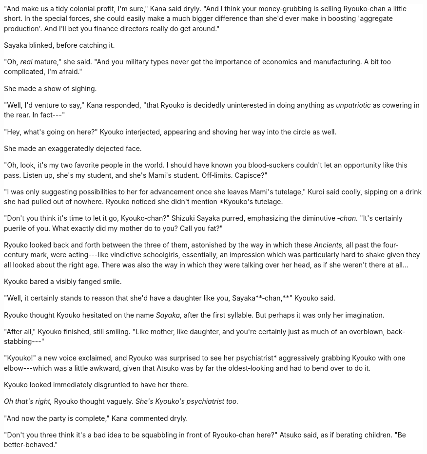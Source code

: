 \"And make us a tidy colonial profit, I\'m sure,\" Kana said dryly. "And I think your money‐grubbing is selling Ryouko‐chan a little short. In the special forces, she could easily make a much bigger difference than she\'d ever make in boosting \'aggregate production\'. And I\'ll bet you finance directors really do get around.\"

Sayaka blinked, before catching it.

\"Oh, *real* mature,\" she said. \"And you military types never get the importance of economics and manufacturing. A bit too complicated, I\'m afraid.\"

She made a show of sighing.

\"Well, I\'d venture to say,\" Kana responded, \"that Ryouko is decidedly uninterested in doing anything as *unpatriotic* as cowering in the rear. In fact---\"

\"Hey, what\'s going on here?\" Kyouko interjected, appearing and shoving her way into the circle as well.

She made an exaggeratedly dejected face.

\"Oh, look, it\'s my two favorite people in the world. I should have known you blood‐suckers couldn\'t let an opportunity like this pass. Listen up, she\'s my student, and she\'s Mami\'s student. Off‐limits. Capisce?\"

\"I was only suggesting possibilities to her for advancement once she leaves Mami\'s tutelage,\" Kuroi said coolly, sipping on a drink she had pulled out of nowhere. Ryouko noticed she didn\'t mention *Kyouko\'s tutelage.

\"Don\'t you think it\'s time to let it go, Kyouko‐chan?\" Shizuki Sayaka purred, emphasizing the diminutive *‐chan.* \"It\'s certainly puerile of you. What exactly did my mother do to you? Call you fat?\"

Ryouko looked back and forth between the three of them, astonished by the way in which these *Ancients,* all past the four‐century mark, were acting---like vindictive schoolgirls, essentially, an impression which was particularly hard to shake given they all looked about the right age. There was also the way in which they were talking over her head, as if she weren\'t there at all...

Kyouko bared a visibly fanged smile.

\"Well, it certainly stands to reason that she\'d have a daughter like you, Sayaka**‐chan,**\" Kyouko said.

Ryouko thought Kyouko hesitated on the name *Sayaka,* after the first syllable. But perhaps it was only her imagination.

\"After all,\" Kyouko finished, still smiling. \"Like mother, like daughter, and you\'re certainly just as much of an overblown, back‐stabbing---\"

\"Kyouko!\" a new voice exclaimed, and Ryouko was surprised to see her psychiatrist* aggressively grabbing Kyouko with one elbow---which was a little awkward, given that Atsuko was by far the oldest‐looking and had to bend over to do it.

Kyouko looked immediately disgruntled to have her there.

*Oh that\'s right,* Ryouko thought vaguely. *She\'s Kyouko\'s psychiatrist too.*

\"And now the party is complete,\" Kana commented dryly.

\"Don\'t you three think it\'s a bad idea to be squabbling in front of Ryouko‐chan here?\" Atsuko said, as if berating children. \"Be better‐behaved.\"
